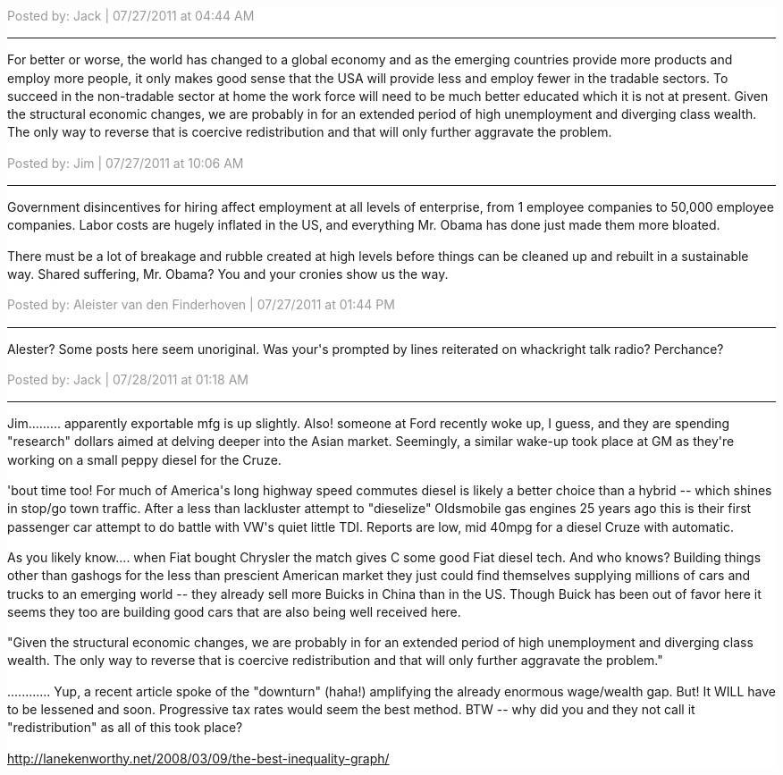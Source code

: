 <span style="color:#999">Posted by: Jack | 07/27/2011 at 04:44 AM</span>

---

For better or worse, the world has changed to a global economy and as the emerging countries provide more products and employ more people, it only makes good sense that the USA will provide less and employ fewer in the tradable sectors. To succeed in the non-tradable sector at home the work force will need to be much better educated which it is not at present. Given the structural economic changes, we are probably in for an extended period of high unemployment and diverging class wealth. The only way to reverse that is coercive redistribution and that will only further aggravate the problem.

<span style="color:#999">Posted by: Jim | 07/27/2011 at 10:06 AM</span>

---

Government disincentives for hiring affect employment at all levels of enterprise, from 1 employee companies to 50,000 employee companies.  Labor costs are hugely inflated in the US, and everything Mr. Obama has done just made them more bloated.  

There must be a lot of breakage and rubble created at high levels before things can be cleaned up and rebuilt in a sustainable way.  Shared suffering, Mr. Obama?  You and your cronies show us the way.

<span style="color:#999">Posted by: Aleister van den Finderhoven | 07/27/2011 at 01:44 PM</span>

---

Alester? Some posts here seem unoriginal. Was your's prompted by lines reiterated on whackright talk radio? Perchance?

<span style="color:#999">Posted by: Jack | 07/28/2011 at 01:18 AM</span>

---

Jim......... apparently exportable mfg is up slightly. Also! someone at Ford recently woke up, I guess, and they are spending "research" dollars aimed at delving deeper into the Asian market.  Seemingly, a similar wake-up took place at GM as they're working on a small peppy diesel for the Cruze.  

'bout time too! For much of America's long highway speed commutes diesel is likely a better choice than a hybrid -- which shines in stop/go town traffic. After a less than lackluster attempt to "dieselize" Oldsmobile gas engines 25 years ago this is their first passenger car attempt to do battle with VW's quiet little TDI.  Reports are low, mid 40mpg for a diesel Cruze with automatic. 

As  you likely know.... when Fiat bought Chrysler the match gives C some good Fiat diesel tech.  And who knows?  Building things other than gashogs for the less than prescient American market they just could find themselves supplying millions of cars and trucks to an emerging world  -- they already sell more Buicks in China than in the US.  Though Buick has been out of favor here it seems they too are building good cars that are also being well received here. 

"Given the structural economic changes, we are probably in for an extended period of high unemployment and diverging class wealth. The only way to reverse that is coercive redistribution and that will only further aggravate the problem."

............ Yup, a recent article spoke of the "downturn" (haha!) amplifying the already enormous wage/wealth gap.  But!  It WILL have to be lessened and soon.  Progressive tax rates would seem the best method.   BTW  -- why did you and they not call it "redistribution" as all of this took place?

http://lanekenworthy.net/2008/03/09/the-best-inequality-graph/
